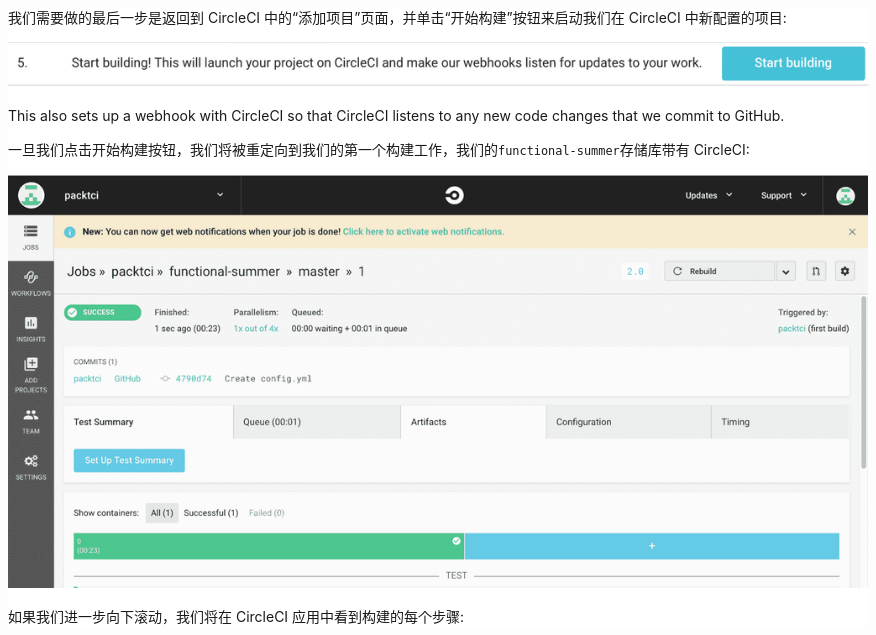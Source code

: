 我们需要做的最后一步是返回到 CircleCI 中的“添加项目”页面，并单击“开始构建”按钮来启动我们在 CircleCI 中新配置的项目:

![](img/70141810-499d-45d8-9dac-a518c209c6ba.png)

This also sets up a webhook with CircleCI so that CircleCI listens to any new code changes that we commit to GitHub.

一旦我们点击开始构建按钮，我们将被重定向到我们的第一个构建工作，我们的`functional-summer`存储库带有 CircleCI:

![](img/bb38ec4f-204b-4c1e-af9e-7409e2f3d227.png)

如果我们进一步向下滚动，我们将在 CircleCI 应用中看到构建的每个步骤:
